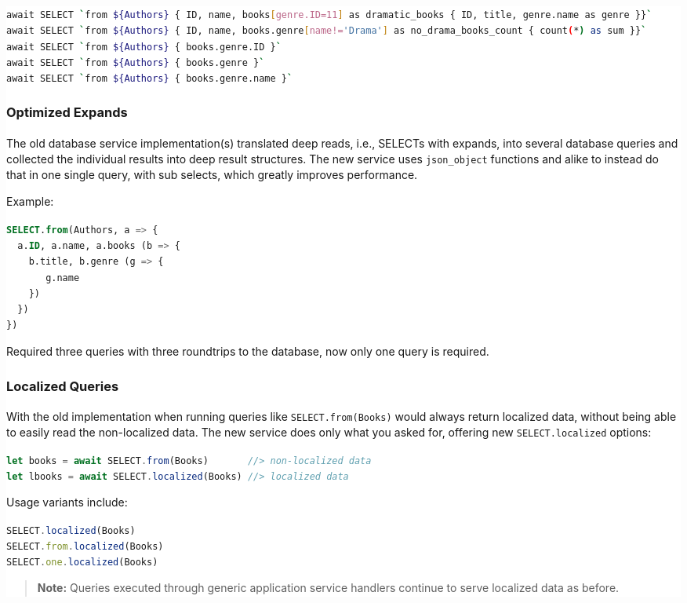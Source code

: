 ```sh
await SELECT `from ${Authors} { ID, name, books[genre.ID=11] as dramatic_books { ID, title, genre.name as genre }}`
await SELECT `from ${Authors} { ID, name, books.genre[name!='Drama'] as no_drama_books_count { count(*) as sum }}`
await SELECT `from ${Authors} { books.genre.ID }`
await SELECT `from ${Authors} { books.genre }`
await SELECT `from ${Authors} { books.genre.name }`

```



### Optimized Expands

The old database service implementation(s) translated deep reads, i.e., SELECTs with expands, into several database queries and collected the individual results into deep result structures. The new service uses `json_object` functions and alike to instead do that in one single query, with sub selects, which greatly improves performance. 

Example: 

```sql
SELECT.from(Authors, a => {
  a.ID, a.name, a.books (b => {
    b.title, b.genre (g => {
       g.name
    })
  })
})
```

Required three queries with three roundtrips to the database, now only one query is required. 





### Localized Queries

With the old implementation when running queries like `SELECT.from(Books)` would always return localized data, without being able to easily read the non-localized data. The new service does only what you asked for, offering new `SELECT.localized` options:

```js
let books = await SELECT.from(Books)       //> non-localized data
let lbooks = await SELECT.localized(Books) //> localized data
```

Usage variants include:  

```js
SELECT.localized(Books)
SELECT.from.localized(Books)
SELECT.one.localized(Books)
```

> **Note:** Queries executed through generic application service handlers continue to serve localized data as before. 
